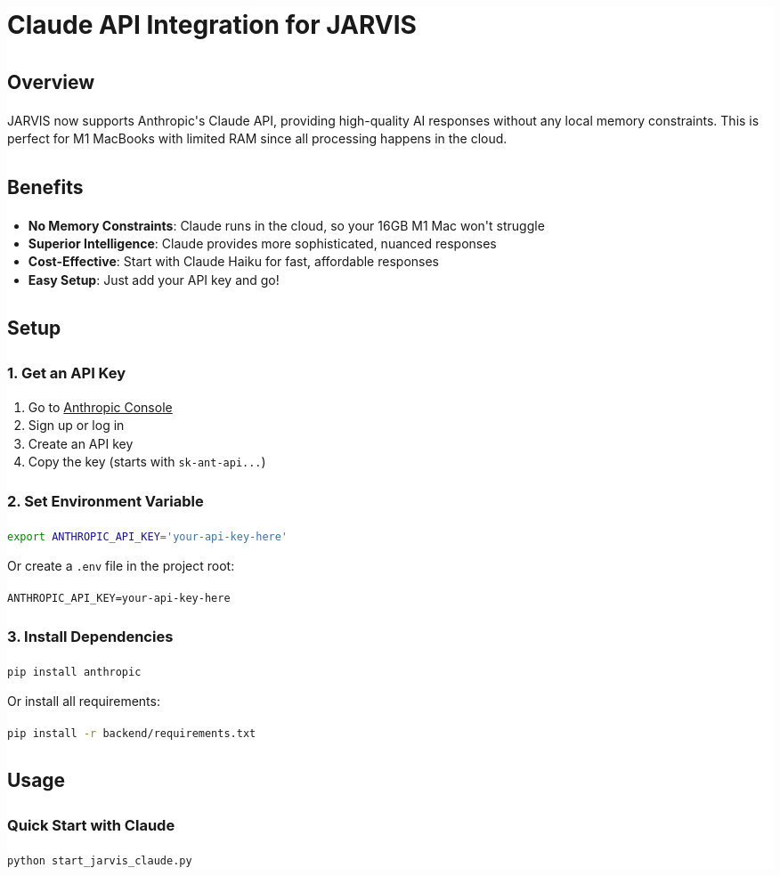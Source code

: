 # Claude API Integration for JARVIS

## Overview

JARVIS now supports Anthropic's Claude API, providing high-quality AI responses without any local memory constraints. This is perfect for M1 MacBooks with limited RAM since all processing happens in the cloud.

## Benefits

- **No Memory Constraints**: Claude runs in the cloud, so your 16GB M1 Mac won't struggle
- **Superior Intelligence**: Claude provides more sophisticated, nuanced responses
- **Cost-Effective**: Start with Claude Haiku for fast, affordable responses
- **Easy Setup**: Just add your API key and go!

## Setup

### 1. Get an API Key

1. Go to [Anthropic Console](https://console.anthropic.com/)
2. Sign up or log in
3. Create an API key
4. Copy the key (starts with `sk-ant-api...`)

### 2. Set Environment Variable

```bash
export ANTHROPIC_API_KEY='your-api-key-here'
```

Or create a `.env` file in the project root:
```
ANTHROPIC_API_KEY=your-api-key-here
```

### 3. Install Dependencies

```bash
pip install anthropic
```

Or install all requirements:
```bash
pip install -r backend/requirements.txt
```

## Usage

### Quick Start with Claude

```bash
python start_jarvis_claude.py
```
